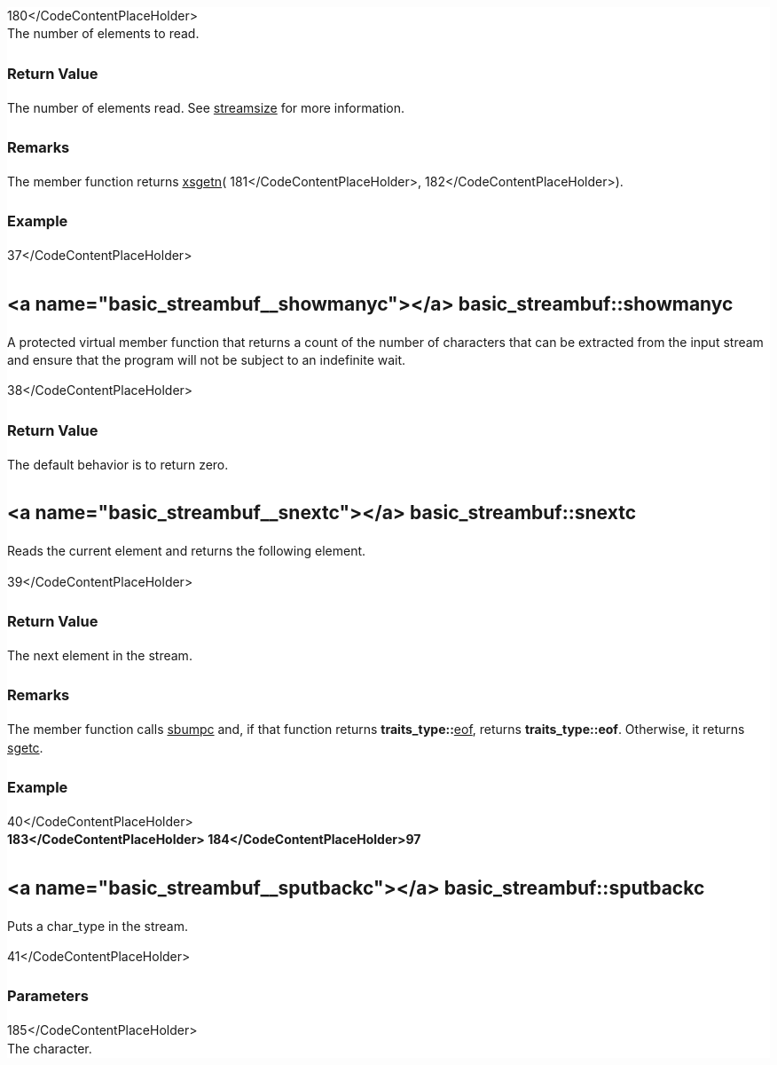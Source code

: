 <CodeContentPlaceHolder>180\</CodeContentPlaceHolder>  
 The number of elements to read.  
  
### Return Value  
 The number of elements read. See [streamsize](../vs140/-ios--typedefs.md#streamsize) for more information.  
  
### Remarks  
 The member function returns [xsgetn](#basic_streambuf__xsgetn)( <CodeContentPlaceHolder>181\</CodeContentPlaceHolder>, <CodeContentPlaceHolder>182\</CodeContentPlaceHolder>).  
  
### Example  
  
<CodeContentPlaceHolder>37\</CodeContentPlaceHolder>  
##  \<a name="basic_streambuf__showmanyc">\</a>  basic_streambuf::showmanyc  
 A protected virtual member function that returns a count of the number of characters that can be extracted from the input stream and ensure that the program will not be subject to an indefinite wait.  
  
<CodeContentPlaceHolder>38\</CodeContentPlaceHolder>  
### Return Value  
 The default behavior is to return zero.  
  
##  \<a name="basic_streambuf__snextc">\</a>  basic_streambuf::snextc  
 Reads the current element and returns the following element.  
  
<CodeContentPlaceHolder>39\</CodeContentPlaceHolder>  
### Return Value  
 The next element in the stream.  
  
### Remarks  
 The member function calls [sbumpc](#basic_streambuf__sbumpc) and, if that function returns **traits_type::**[eof](../vs140/char_traits-struct.md#char_traits__eof), returns **traits_type::eof**. Otherwise, it returns [sgetc](#basic_streambuf__sgetc).  
  
### Example  
  
<CodeContentPlaceHolder>40\</CodeContentPlaceHolder>  
   **<CodeContentPlaceHolder>183\</CodeContentPlaceHolder> <CodeContentPlaceHolder>184\</CodeContentPlaceHolder>97**    
##  \<a name="basic_streambuf__sputbackc">\</a>  basic_streambuf::sputbackc  
 Puts a char_type in the stream.  
  
<CodeContentPlaceHolder>41\</CodeContentPlaceHolder>  
### Parameters  
 <CodeContentPlaceHolder>185\</CodeContentPlaceHolder>  
 The character.  
  